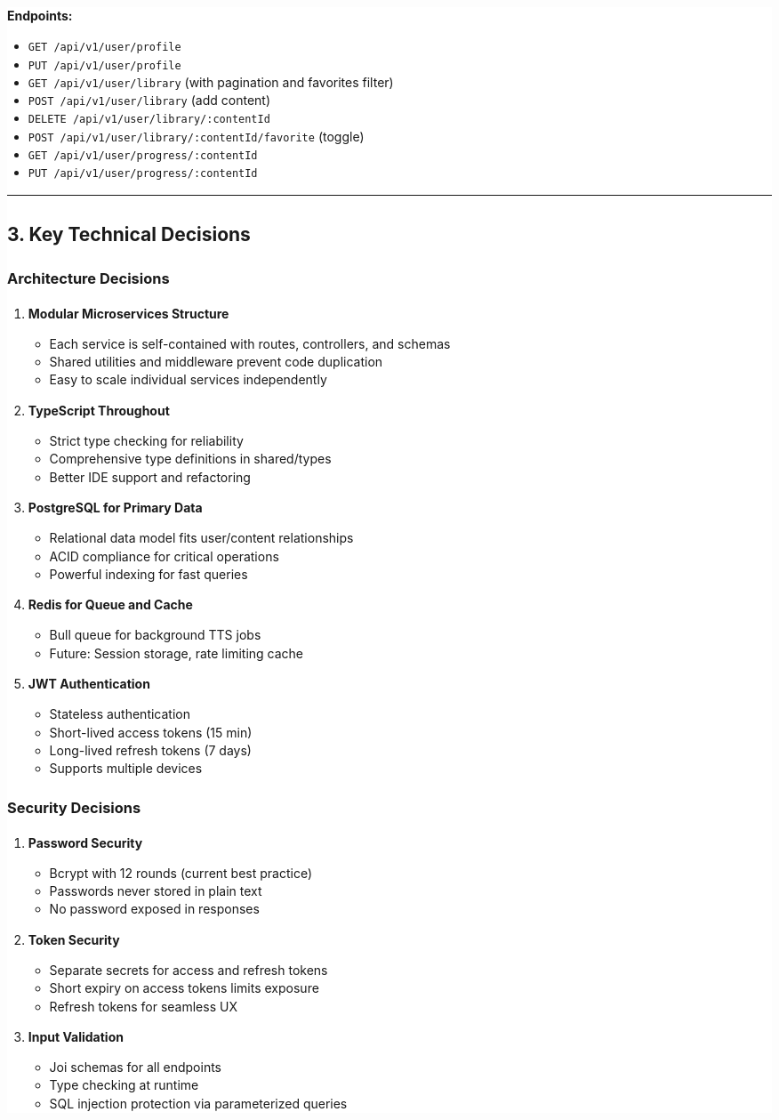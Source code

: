 **Endpoints:**
- `GET /api/v1/user/profile`
- `PUT /api/v1/user/profile`
- `GET /api/v1/user/library` (with pagination and favorites filter)
- `POST /api/v1/user/library` (add content)
- `DELETE /api/v1/user/library/:contentId`
- `POST /api/v1/user/library/:contentId/favorite` (toggle)
- `GET /api/v1/user/progress/:contentId`
- `PUT /api/v1/user/progress/:contentId`

---

## 3. Key Technical Decisions

### Architecture Decisions

1. **Modular Microservices Structure**
   - Each service is self-contained with routes, controllers, and schemas
   - Shared utilities and middleware prevent code duplication
   - Easy to scale individual services independently

2. **TypeScript Throughout**
   - Strict type checking for reliability
   - Comprehensive type definitions in shared/types
   - Better IDE support and refactoring

3. **PostgreSQL for Primary Data**
   - Relational data model fits user/content relationships
   - ACID compliance for critical operations
   - Powerful indexing for fast queries

4. **Redis for Queue and Cache**
   - Bull queue for background TTS jobs
   - Future: Session storage, rate limiting cache

5. **JWT Authentication**
   - Stateless authentication
   - Short-lived access tokens (15 min)
   - Long-lived refresh tokens (7 days)
   - Supports multiple devices

### Security Decisions

1. **Password Security**
   - Bcrypt with 12 rounds (current best practice)
   - Passwords never stored in plain text
   - No password exposed in responses

2. **Token Security**
   - Separate secrets for access and refresh tokens
   - Short expiry on access tokens limits exposure
   - Refresh tokens for seamless UX

3. **Input Validation**
   - Joi schemas for all endpoints
   - Type checking at runtime
   - SQL injection protection via parameterized queries
